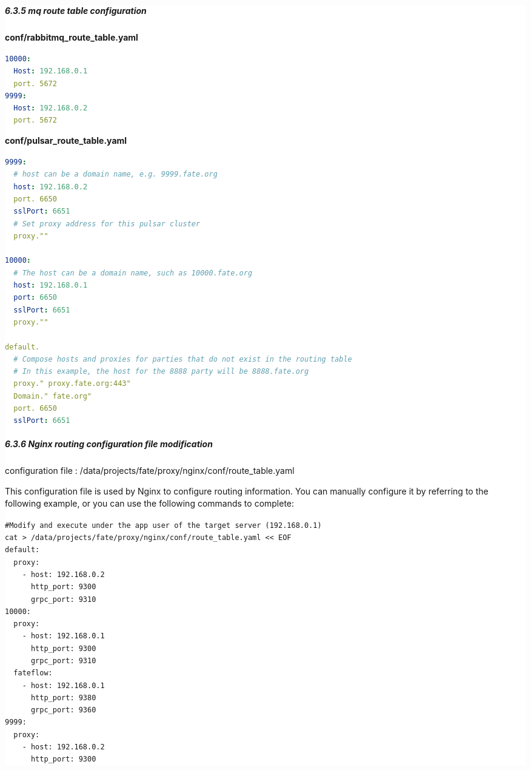 
##### 6.3.5 mq route table configuration

**conf/rabbitmq_route_table.yaml**
```yaml
10000:
  Host: 192.168.0.1
  port. 5672
9999:
  Host: 192.168.0.2
  port. 5672
```

**conf/pulsar_route_table.yaml**
```yaml
9999:
  # host can be a domain name, e.g. 9999.fate.org
  host: 192.168.0.2
  port. 6650
  sslPort: 6651
  # Set proxy address for this pulsar cluster
  proxy.""

10000:
  # The host can be a domain name, such as 10000.fate.org
  host: 192.168.0.1
  port: 6650
  sslPort: 6651
  proxy.""

default.
  # Compose hosts and proxies for parties that do not exist in the routing table
  # In this example, the host for the 8888 party will be 8888.fate.org
  proxy." proxy.fate.org:443"
  Domain." fate.org"
  port. 6650
  sslPort: 6651
```

##### 6.3.6 Nginx routing configuration file modification

configuration file :  /data/projects/fate/proxy/nginx/conf/route_table.yaml

This configuration file is used by Nginx to configure routing information. You can manually configure it by referring to the following example, or you can use the following commands to complete:

```
#Modify and execute under the app user of the target server (192.168.0.1)
cat > /data/projects/fate/proxy/nginx/conf/route_table.yaml << EOF
default:
  proxy:
    - host: 192.168.0.2
      http_port: 9300
      grpc_port: 9310
10000:
  proxy:
    - host: 192.168.0.1
      http_port: 9300
      grpc_port: 9310
  fateflow:
    - host: 192.168.0.1
      http_port: 9380
      grpc_port: 9360
9999:
  proxy:
    - host: 192.168.0.2
      http_port: 9300
```